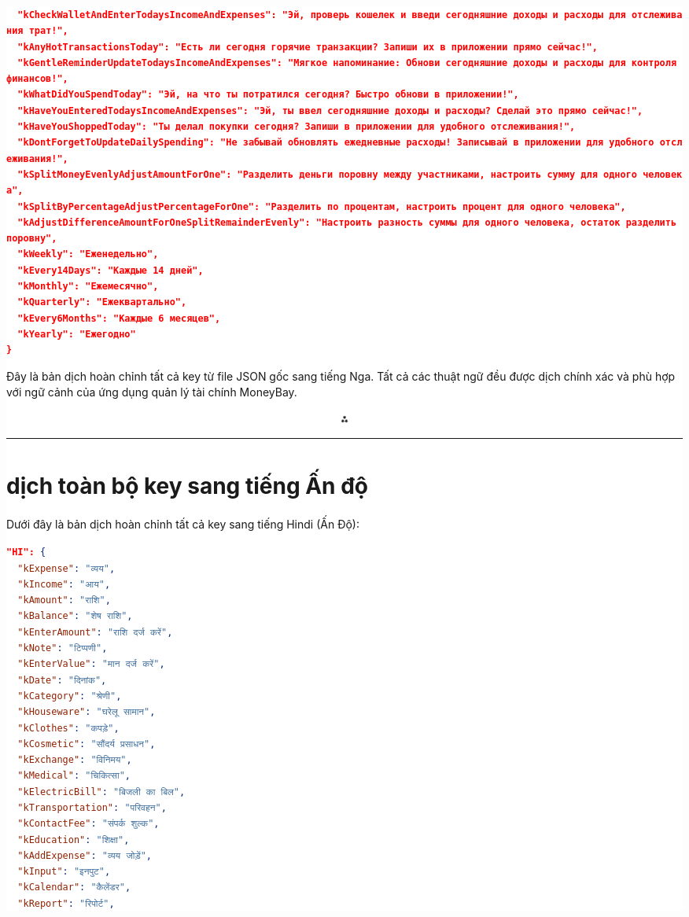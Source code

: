 ```json
  "kCheckWalletAndEnterTodaysIncomeAndExpenses": "Эй, проверь кошелек и введи сегодняшние доходы и расходы для отслеживания трат!",
  "kAnyHotTransactionsToday": "Есть ли сегодня горячие транзакции? Запиши их в приложении прямо сейчас!",
  "kGentleReminderUpdateTodaysIncomeAndExpenses": "Мягкое напоминание: Обнови сегодняшние доходы и расходы для контроля финансов!",
  "kWhatDidYouSpendToday": "Эй, на что ты потратился сегодня? Быстро обнови в приложении!",
  "kHaveYouEnteredTodaysIncomeAndExpenses": "Эй, ты ввел сегодняшние доходы и расходы? Сделай это прямо сейчас!",
  "kHaveYouShoppedToday": "Ты делал покупки сегодня? Запиши в приложении для удобного отслеживания!",
  "kDontForgetToUpdateDailySpending": "Не забывай обновлять ежедневные расходы! Записывай в приложении для удобного отслеживания!",
  "kSplitMoneyEvenlyAdjustAmountForOne": "Разделить деньги поровну между участниками, настроить сумму для одного человека",
  "kSplitByPercentageAdjustPercentageForOne": "Разделить по процентам, настроить процент для одного человека",
  "kAdjustDifferenceAmountForOneSplitRemainderEvenly": "Настроить разность суммы для одного человека, остаток разделить поровну",
  "kWeekly": "Еженедельно",
  "kEvery14Days": "Каждые 14 дней",
  "kMonthly": "Ежемесячно",
  "kQuarterly": "Ежеквартально",
  "kEvery6Months": "Каждые 6 месяцев",
  "kYearly": "Ежегодно"
}
```

Đây là bản dịch hoàn chỉnh tất cả key từ file JSON gốc sang tiếng Nga. Tất cả các thuật ngữ đều được dịch chính xác và phù hợp với ngữ cảnh của ứng dụng quản lý tài chính MoneyBay.

<div style="text-align: center">⁂</div>

[^7_1]: translation.json


---

# dịch toàn bộ key sang tiếng Ấn độ

Dưới đây là bản dịch hoàn chỉnh tất cả key sang tiếng Hindi (Ấn Độ):

```json
"HI": {
  "kExpense": "व्यय",
  "kIncome": "आय",
  "kAmount": "राशि",
  "kBalance": "शेष राशि",
  "kEnterAmount": "राशि दर्ज करें",
  "kNote": "टिप्पणी",
  "kEnterValue": "मान दर्ज करें",
  "kDate": "दिनांक",
  "kCategory": "श्रेणी",
  "kHouseware": "घरेलू सामान",
  "kClothes": "कपड़े",
  "kCosmetic": "सौंदर्य प्रसाधन",
  "kExchange": "विनिमय",
  "kMedical": "चिकित्सा",
  "kElectricBill": "बिजली का बिल",
  "kTransportation": "परिवहन",
  "kContactFee": "संपर्क शुल्क",
  "kEducation": "शिक्षा",
  "kAddExpense": "व्यय जोड़ें",
  "kInput": "इनपुट",
  "kCalendar": "कैलेंडर",
  "kReport": "रिपोर्ट",
```

[^5_1]: translation.json
[^6_1]: translation.json
[^8_1]: translation.json
[^9_1]: translation.json